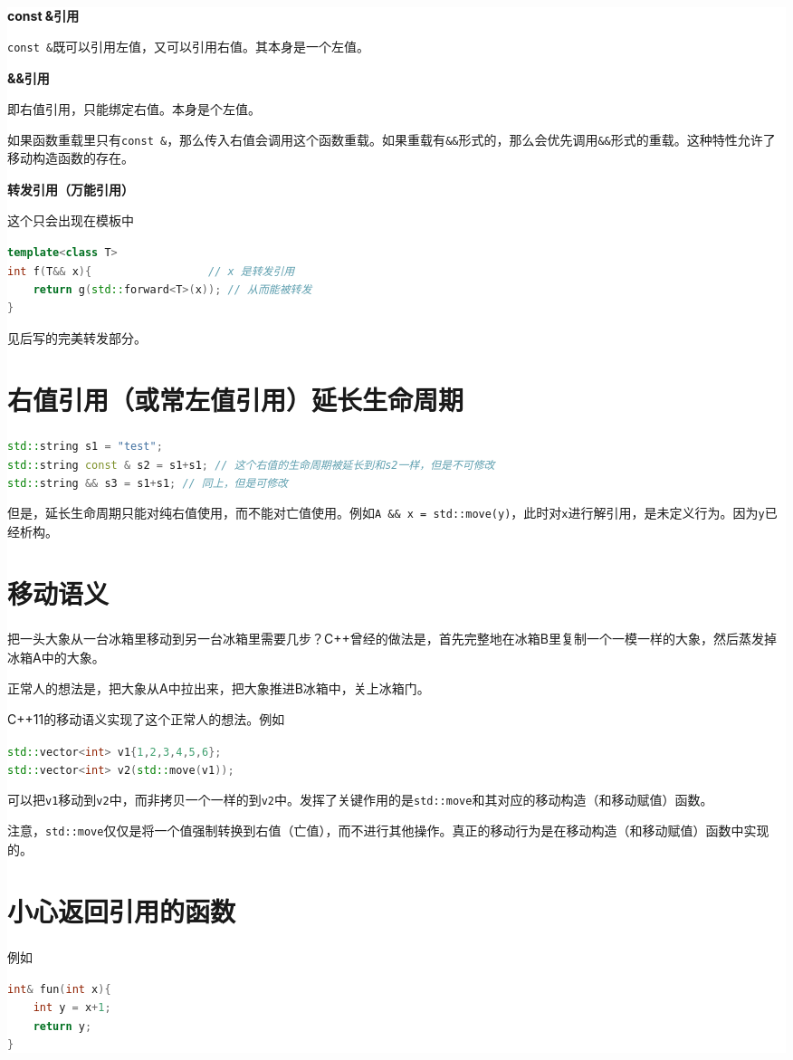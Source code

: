 **const &引用**

`const &`既可以引用左值，又可以引用右值。其本身是一个左值。

**&&引用**

即右值引用，只能绑定右值。本身是个左值。

如果函数重载里只有`const &`，那么传入右值会调用这个函数重载。如果重载有`&&`形式的，那么会优先调用`&&`形式的重载。这种特性允许了移动构造函数的存在。

**转发引用（万能引用）**

这个只会出现在模板中

```cpp
template<class T>
int f(T&& x){                  // x 是转发引用
    return g(std::forward<T>(x)); // 从而能被转发
}
```

见后写的完美转发部分。

# 右值引用（或常左值引用）延长生命周期

```cpp
std::string s1 = "test";
std::string const & s2 = s1+s1; // 这个右值的生命周期被延长到和s2一样，但是不可修改
std::string && s3 = s1+s1; // 同上，但是可修改
```

但是，延长生命周期只能对纯右值使用，而不能对亡值使用。例如`A && x = std::move(y)`，此时对`x`进行解引用，是未定义行为。因为`y`已经析构。

# 移动语义

把一头大象从一台冰箱里移动到另一台冰箱里需要几步？C++曾经的做法是，首先完整地在冰箱B里复制一个一模一样的大象，然后蒸发掉冰箱A中的大象。

正常人的想法是，把大象从A中拉出来，把大象推进B冰箱中，关上冰箱门。

C++11的移动语义实现了这个正常人的想法。例如

```cpp
std::vector<int> v1{1,2,3,4,5,6};
std::vector<int> v2(std::move(v1));
```

可以把`v1`移动到`v2`中，而非拷贝一个一样的到`v2`中。发挥了关键作用的是`std::move`和其对应的移动构造（和移动赋值）函数。

注意，`std::move`仅仅是将一个值强制转换到右值（亡值），而不进行其他操作。真正的移动行为是在移动构造（和移动赋值）函数中实现的。

# 小心返回引用的函数

例如

```cpp
int& fun(int x){
    int y = x+1;
    return y;
}
```
